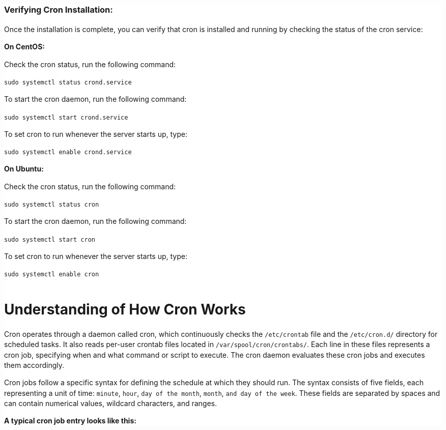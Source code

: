 ### Verifying Cron Installation:

Once the installation is complete, you can verify that cron is installed and running by checking the status of the cron service:

**On CentOS:**

Check the cron status, run the following command:

```cmd
sudo systemctl status crond.service
```

To start the cron daemon, run the following command:

```cmd
sudo systemctl start crond.service
```

To set cron to run whenever the server starts up, type:

```cmd
sudo systemctl enable crond.service
```

**On Ubuntu:**

Check the cron status, run the following command:

```cmd
sudo systemctl status cron
```

To start the cron daemon, run the following command:

```cmd
sudo systemctl start cron
```

To set cron to run whenever the server starts up, type:

```cmd
sudo systemctl enable cron
```

# Understanding of How Cron Works

Cron operates through a daemon called cron, which continuously checks the `/etc/crontab` file and the `/etc/cron.d/` directory for scheduled tasks. It also reads per-user crontab files located in `/var/spool/cron/crontabs/`. Each line in these files represents a cron job, specifying when and what command or script to execute. The cron daemon evaluates these cron jobs and executes them accordingly.

Cron jobs follow a specific syntax for defining the schedule at which they should run. The syntax consists of five fields, each representing a unit of time: `minute`, `hour`, `day of the month`, `month`, `and day of the week`. These fields are separated by spaces and can contain numerical values, wildcard characters, and ranges.

**A typical cron job entry looks like this:**
